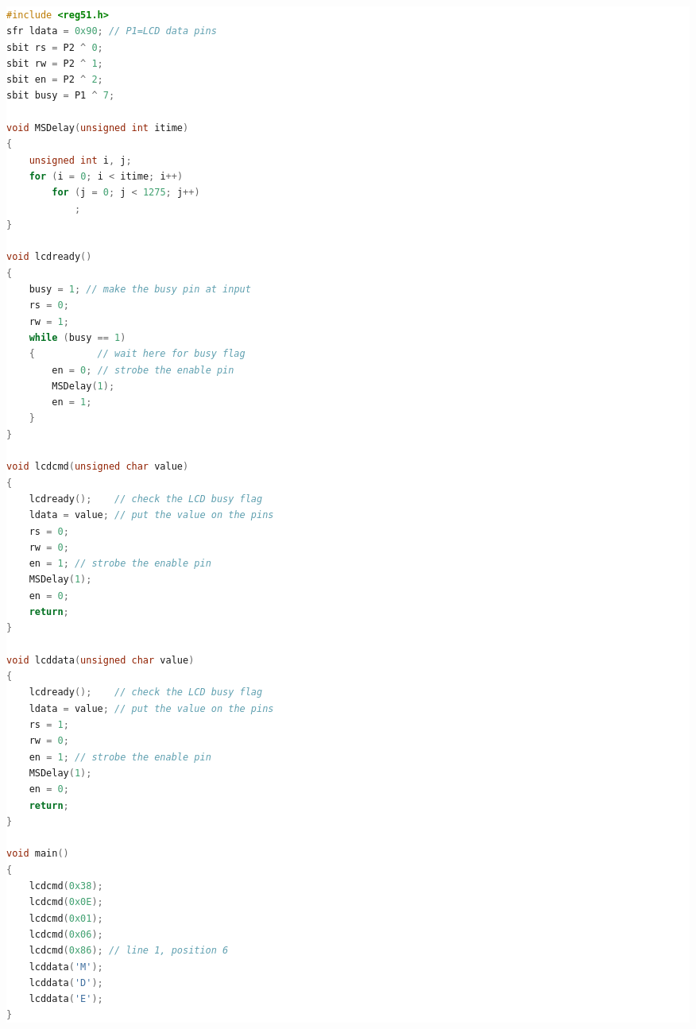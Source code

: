 ```c
#include <reg51.h>
sfr ldata = 0x90; // P1=LCD data pins
sbit rs = P2 ^ 0;
sbit rw = P2 ^ 1;
sbit en = P2 ^ 2;
sbit busy = P1 ^ 7;

void MSDelay(unsigned int itime)
{
    unsigned int i, j;
    for (i = 0; i < itime; i++)
        for (j = 0; j < 1275; j++)
            ;
}

void lcdready()
{
    busy = 1; // make the busy pin at input
    rs = 0;
    rw = 1;
    while (busy == 1)
    {           // wait here for busy flag
        en = 0; // strobe the enable pin
        MSDelay(1);
        en = 1;
    }
}

void lcdcmd(unsigned char value)
{
    lcdready();    // check the LCD busy flag
    ldata = value; // put the value on the pins
    rs = 0;
    rw = 0;
    en = 1; // strobe the enable pin
    MSDelay(1);
    en = 0;
    return;
}

void lcddata(unsigned char value)
{
    lcdready();    // check the LCD busy flag
    ldata = value; // put the value on the pins
    rs = 1;
    rw = 0;
    en = 1; // strobe the enable pin
    MSDelay(1);
    en = 0;
    return;
}

void main()
{
    lcdcmd(0x38);
    lcdcmd(0x0E);
    lcdcmd(0x01);
    lcdcmd(0x06);
    lcdcmd(0x86); // line 1, position 6
    lcddata('M');
    lcddata('D');
    lcddata('E');
}
```